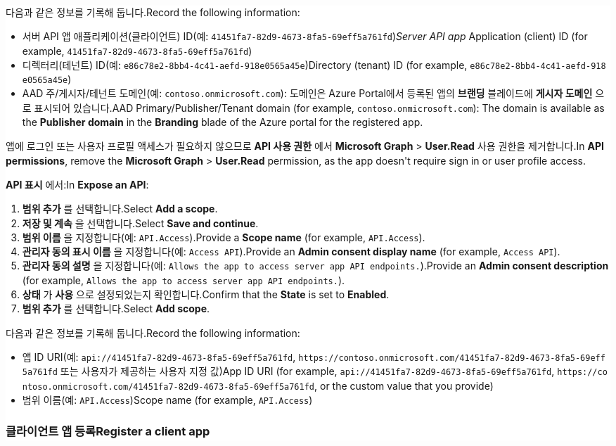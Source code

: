 <span data-ttu-id="b7e1b-121">다음과 같은 정보를 기록해 둡니다.</span><span class="sxs-lookup"><span data-stu-id="b7e1b-121">Record the following information:</span></span>

* <span data-ttu-id="b7e1b-122">서버 API 앱 애플리케이션(클라이언트) ID(예: `41451fa7-82d9-4673-8fa5-69eff5a761fd`)</span><span class="sxs-lookup"><span data-stu-id="b7e1b-122">*Server API app* Application (client) ID (for example, `41451fa7-82d9-4673-8fa5-69eff5a761fd`)</span></span>
* <span data-ttu-id="b7e1b-123">디렉터리(테넌트) ID(예: `e86c78e2-8bb4-4c41-aefd-918e0565a45e`)</span><span class="sxs-lookup"><span data-stu-id="b7e1b-123">Directory (tenant) ID (for example, `e86c78e2-8bb4-4c41-aefd-918e0565a45e`)</span></span>
* <span data-ttu-id="b7e1b-124">AAD 주/게시자/테넌트 도메인(예: `contoso.onmicrosoft.com`): 도메인은 Azure Portal에서 등록된 앱의 **브랜딩** 블레이드에 **게시자 도메인** 으로 표시되어 있습니다.</span><span class="sxs-lookup"><span data-stu-id="b7e1b-124">AAD Primary/Publisher/Tenant domain (for example, `contoso.onmicrosoft.com`): The domain is available as the **Publisher domain** in the **Branding** blade of the Azure portal for the registered app.</span></span>

<span data-ttu-id="b7e1b-125">앱에 로그인 또는 사용자 프로필 액세스가 필요하지 않으므로 **API 사용 권한** 에서 **Microsoft Graph** > **User.Read** 사용 권한을 제거합니다.</span><span class="sxs-lookup"><span data-stu-id="b7e1b-125">In **API permissions**, remove the **Microsoft Graph** > **User.Read** permission, as the app doesn't require sign in or user profile access.</span></span>

<span data-ttu-id="b7e1b-126">**API 표시** 에서:</span><span class="sxs-lookup"><span data-stu-id="b7e1b-126">In **Expose an API**:</span></span>

1. <span data-ttu-id="b7e1b-127">**범위 추가** 를 선택합니다.</span><span class="sxs-lookup"><span data-stu-id="b7e1b-127">Select **Add a scope**.</span></span>
1. <span data-ttu-id="b7e1b-128">**저장 및 계속** 을 선택합니다.</span><span class="sxs-lookup"><span data-stu-id="b7e1b-128">Select **Save and continue**.</span></span>
1. <span data-ttu-id="b7e1b-129">**범위 이름** 을 지정합니다(예: `API.Access`).</span><span class="sxs-lookup"><span data-stu-id="b7e1b-129">Provide a **Scope name** (for example, `API.Access`).</span></span>
1. <span data-ttu-id="b7e1b-130">**관리자 동의 표시 이름** 을 지정합니다(예: `Access API`).</span><span class="sxs-lookup"><span data-stu-id="b7e1b-130">Provide an **Admin consent display name** (for example, `Access API`).</span></span>
1. <span data-ttu-id="b7e1b-131">**관리자 동의 설명** 을 지정합니다(예: `Allows the app to access server app API endpoints.`).</span><span class="sxs-lookup"><span data-stu-id="b7e1b-131">Provide an **Admin consent description** (for example, `Allows the app to access server app API endpoints.`).</span></span>
1. <span data-ttu-id="b7e1b-132">**상태** 가 **사용** 으로 설정되었는지 확인합니다.</span><span class="sxs-lookup"><span data-stu-id="b7e1b-132">Confirm that the **State** is set to **Enabled**.</span></span>
1. <span data-ttu-id="b7e1b-133">**범위 추가** 를 선택합니다.</span><span class="sxs-lookup"><span data-stu-id="b7e1b-133">Select **Add scope**.</span></span>

<span data-ttu-id="b7e1b-134">다음과 같은 정보를 기록해 둡니다.</span><span class="sxs-lookup"><span data-stu-id="b7e1b-134">Record the following information:</span></span>

* <span data-ttu-id="b7e1b-135">앱 ID URI(예: `api://41451fa7-82d9-4673-8fa5-69eff5a761fd`, `https://contoso.onmicrosoft.com/41451fa7-82d9-4673-8fa5-69eff5a761fd` 또는 사용자가 제공하는 사용자 지정 값)</span><span class="sxs-lookup"><span data-stu-id="b7e1b-135">App ID URI (for example, `api://41451fa7-82d9-4673-8fa5-69eff5a761fd`, `https://contoso.onmicrosoft.com/41451fa7-82d9-4673-8fa5-69eff5a761fd`, or the custom value that you provide)</span></span>
* <span data-ttu-id="b7e1b-136">범위 이름(예: `API.Access`)</span><span class="sxs-lookup"><span data-stu-id="b7e1b-136">Scope name (for example, `API.Access`)</span></span>

### <a name="register-a-client-app"></a><span data-ttu-id="b7e1b-137">클라이언트 앱 등록</span><span class="sxs-lookup"><span data-stu-id="b7e1b-137">Register a client app</span></span>
